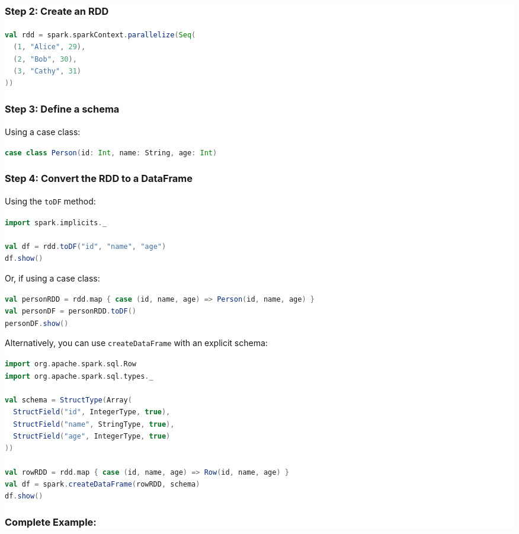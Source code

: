 ### Step 2: Create an RDD

```scala
val rdd = spark.sparkContext.parallelize(Seq(
  (1, "Alice", 29),
  (2, "Bob", 30),
  (3, "Cathy", 31)
))
```

### Step 3: Define a schema

Using a case class:

```scala
case class Person(id: Int, name: String, age: Int)
```

### Step 4: Convert the RDD to a DataFrame

Using the `toDF` method:

```scala
import spark.implicits._

val df = rdd.toDF("id", "name", "age")
df.show()
```

Or, if using a case class:

```scala
val personRDD = rdd.map { case (id, name, age) => Person(id, name, age) }
val personDF = personRDD.toDF()
personDF.show()
```

Alternatively, you can use `createDataFrame` with an explicit schema:

```scala
import org.apache.spark.sql.Row
import org.apache.spark.sql.types._

val schema = StructType(Array(
  StructField("id", IntegerType, true),
  StructField("name", StringType, true),
  StructField("age", IntegerType, true)
))

val rowRDD = rdd.map { case (id, name, age) => Row(id, name, age) }
val df = spark.createDataFrame(rowRDD, schema)
df.show()
```

### Complete Example:
